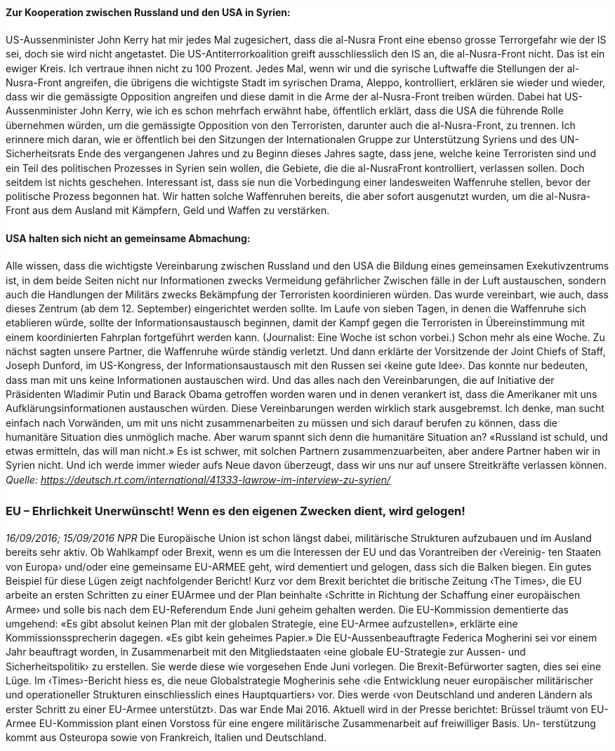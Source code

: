 #### Zur Kooperation zwischen Russland und den USA in Syrien:
US-Aussenminister John Kerry hat mir jedes Mal zugesichert, dass die al-Nusra Front eine ebenso grosse Terrorgefahr wie der IS sei, doch sie wird nicht angetastet. Die US-Antiterrorkoalition greift ausschliesslich den IS an, die al-Nusra-Front nicht. Das ist ein ewiger Kreis. Ich vertraue ihnen nicht zu 100 Prozent. Jedes Mal, wenn wir und die syrische Luftwaffe die Stellungen der al-Nusra-Front angreifen, die übrigens die wichtigste Stadt im syrischen Drama, Aleppo, kontrolliert, erklären sie wieder und wieder, dass wir die gemässigte Opposition angreifen und diese damit in die Arme der al-Nusra-Front treiben würden. Dabei hat US-Aussenminister John Kerry, wie ich es schon mehrfach erwähnt habe, öffentlich erklärt, dass die USA die führende Rolle übernehmen würden, um die gemässigte Opposition von den Terroristen, darunter auch die al-Nusra-Front, zu trennen. Ich erinnere mich daran, wie er öffentlich bei den Sitzungen der Internationalen Gruppe zur Unterstützung Syriens und des UN-Sicherheitsrats Ende des vergangenen Jahres und zu Beginn dieses Jahres sagte, dass jene, welche keine Terroristen sind und ein Teil des politischen Prozesses in Syrien sein wollen, die Gebiete, die die al-NusraFront kontrolliert, verlassen sollen. Doch seitdem ist nichts geschehen. Interessant ist, dass sie nun die Vorbedingung einer landesweiten Waffenruhe stellen, bevor der politische Prozess begonnen hat. Wir hatten solche Waffenruhen bereits, die aber sofort ausgenutzt wurden, um die al-Nusra-Front aus dem Ausland mit Kämpfern, Geld und Waffen zu verstärken.
#### USA halten sich nicht an gemeinsame Abmachung:
Alle wissen, dass die wichtigste Vereinbarung zwischen Russland und den USA die Bildung eines gemeinsamen Exekutivzentrums ist, in dem beide Seiten nicht nur Informationen zwecks Vermeidung gefährlicher Zwischen fälle in der Luft austauschen, sondern auch die Handlungen der Militärs zwecks Bekämpfung der Terroristen koordinieren würden. Das wurde vereinbart, wie auch, dass dieses Zentrum (ab dem 12. September) eingerichtet werden sollte. Im Laufe von sieben Tagen, in denen die Waffenruhe sich etablieren würde, sollte der Informationsaustausch beginnen, damit der Kampf gegen die Terroristen in Übereinstimmung mit einem koordinierten Fahrplan fortgeführt werden kann. (Journalist: Eine Woche ist schon vorbei.) Schon mehr als eine Woche. Zu nächst sagten unsere Partner, die Waffenruhe würde ständig verletzt. Und dann erklärte der Vorsitzende der Joint Chiefs of Staff, Joseph Dunford, im US-Kongress, der Informationsaustausch mit den Russen sei ‹keine gute Idee›. Das konnte nur bedeuten, dass man mit uns keine Informationen austauschen wird. Und das alles nach den Vereinbarungen, die auf Initiative der Präsidenten Wladimir Putin und Barack Obama getroffen worden waren und in denen verankert ist, dass die Amerikaner mit uns Aufklärungsinformationen austauschen würden. Diese Vereinbarungen werden wirklich stark ausgebremst. Ich denke, man sucht einfach nach Vorwänden, um mit uns nicht zusammenarbeiten zu müssen und sich darauf berufen zu können, dass die humanitäre Situation dies unmöglich mache. Aber warum spannt sich denn die humanitäre Situation an? «Russland ist schuld, und etwas ermitteln, das will man nicht.» Es ist schwer, mit solchen Partnern zusammenzuarbeiten, aber andere Partner haben wir in Syrien nicht. Und ich werde immer wieder aufs Neue davon überzeugt, dass wir uns nur auf unsere Streitkräfte verlassen können.
_Quelle: https://deutsch.rt.com/international/41333-lawrow-im-interview-zu-syrien/_
### EU – Ehrlichkeit Unerwünscht! Wenn es den eigenen Zwecken dient, wird gelogen!
_16/09/2016; 15/09/2016 NPR_ Die Europäische Union ist schon längst dabei, militärische Strukturen aufzubauen und im Ausland bereits sehr aktiv. Ob Wahlkampf oder Brexit, wenn es um die Interessen der EU und das Vorantreiben der ‹Vereinig- ten Staaten von Europa› und/oder eine gemeinsame EU-ARMEE geht, wird dementiert und gelogen, dass sich die Balken biegen.
Ein gutes Beispiel für diese Lügen zeigt nachfolgender Bericht! Kurz vor dem Brexit berichtet die britische Zeitung ‹The Times›, die EU arbeite an ersten Schritten zu einer EUArmee und der Plan beinhalte ‹Schritte in Richtung der Schaffung einer europäischen Armee› und solle bis nach dem EU-Referendum Ende Juni geheim gehalten werden.
Die EU-Kommission dementierte das umgehend: «Es gibt absolut keinen Plan mit der globalen Strategie, eine EU-Armee aufzustellen», erklärte eine Kommissionssprecherin dagegen. «Es gibt kein geheimes Papier.» Die EU-Aussenbeauftragte Federica Mogherini sei vor einem Jahr beauftragt worden, in Zusammenarbeit mit den Mitgliedstaaten ‹eine globale EU-Strategie zur Aussen- und Sicherheitspolitik› zu erstellen. Sie werde diese wie vorgesehen Ende Juni vorlegen.
Die Brexit-Befürworter sagten, dies sei eine Lüge. Im ‹Times›-Bericht hiess es, die neue Globalstrategie Mogherinis sehe ‹die Entwicklung neuer europäischer militärischer und operationeller Strukturen einschliesslich eines Hauptquartiers› vor. Dies werde ‹von Deutschland und anderen Ländern als erster Schritt zu einer EU-Armee unterstützt›. Das war Ende Mai 2016.
Aktuell wird in der Presse berichtet: Brüssel träumt von EU-Armee EU-Kommission plant einen Vorstoss für eine engere militärische Zusammenarbeit auf freiwilliger Basis. Un- terstützung kommt aus Osteuropa sowie von Frankreich, Italien und Deutschland.